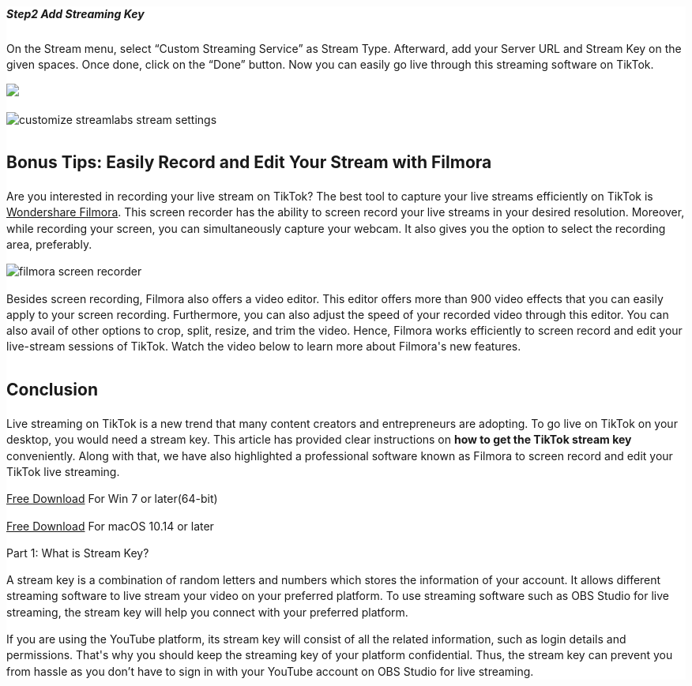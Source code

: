 ##### Step2 Add Streaming Key

On the Stream menu, select “Custom Streaming Service” as Stream Type. Afterward, add your Server URL and Stream Key on the given spaces. Once done, click on the “Done” button. Now you can easily go live through this streaming software on TikTok.


<a href="https://secure.2checkout.com/order/checkout.php?PRODS=4728277&QTY=1&AFFILIATE=108875&CART=1"><img src="https://secure.avangate.com/images/merchant/f7f07e7dab09533bc71247a5b29a7373/products/1_iDeviceMessageBox.png" border="0"></a>

![customize streamlabs stream settings](https://images.wondershare.com/filmora/article-images/2022/12/find-tiktok-stream-key-6.jpg)

## Bonus Tips: Easily Record and Edit Your Stream with Filmora

Are you interested in recording your live stream on TikTok? The best tool to capture your live streams efficiently on TikTok is [Wondershare Filmora](https://tools.techidaily.com/wondershare/filmora/download/). This screen recorder has the ability to screen record your live streams in your desired resolution. Moreover, while recording your screen, you can simultaneously capture your webcam. It also gives you the option to select the recording area, preferably.




![filmora screen recorder](https://images.wondershare.com/filmora/article-images/2022/12/find-tiktok-stream-key-7.jpg)

Besides screen recording, Filmora also offers a video editor. This editor offers more than 900 video effects that you can easily apply to your screen recording. Furthermore, you can also adjust the speed of your recorded video through this editor. You can also avail of other options to crop, split, resize, and trim the video. Hence, Filmora works efficiently to screen record and edit your live-stream sessions of TikTok. Watch the video below to learn more about Filmora's new features.

## Conclusion

Live streaming on TikTok is a new trend that many content creators and entrepreneurs are adopting. To go live on TikTok on your desktop, you would need a stream key. This article has provided clear instructions on **how to get the TikTok stream key** conveniently. Along with that, we have also highlighted a professional software known as Filmora to screen record and edit your TikTok live streaming.

[Free Download](https://tools.techidaily.com/wondershare/filmora/download/) For Win 7 or later(64-bit)

[Free Download](https://tools.techidaily.com/wondershare/filmora/download/) For macOS 10.14 or later

Part 1: What is Stream Key?

A stream key is a combination of random letters and numbers which stores the information of your account. It allows different streaming software to live stream your video on your preferred platform. To use streaming software such as OBS Studio for live streaming, the stream key will help you connect with your preferred platform.

If you are using the YouTube platform, its stream key will consist of all the related information, such as login details and permissions. That's why you should keep the streaming key of your platform confidential. Thus, the stream key can prevent you from hassle as you don’t have to sign in with your YouTube account on OBS Studio for live streaming.
